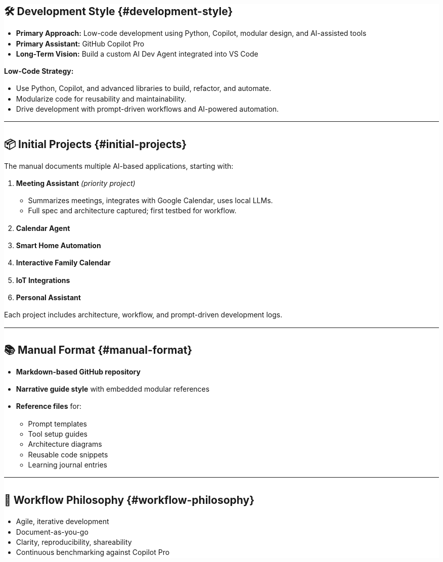 
## 🛠️ Development Style {#development-style}

- **Primary Approach:** Low-code development using Python, Copilot, modular design, and AI-assisted tools  
- **Primary Assistant:** GitHub Copilot Pro  
- **Long-Term Vision:** Build a custom AI Dev Agent integrated into VS Code

**Low-Code Strategy:**

- Use Python, Copilot, and advanced libraries to build, refactor, and automate.
- Modularize code for reusability and maintainability.
- Drive development with prompt-driven workflows and AI-powered automation.

---

## 📦 Initial Projects {#initial-projects}

The manual documents multiple AI-based applications, starting with:

1. **Meeting Assistant** *(priority project)*  
   - Summarizes meetings, integrates with Google Calendar, uses local LLMs.
   - Full spec and architecture captured; first testbed for workflow.

2. **Calendar Agent**  
3. **Smart Home Automation**  
4. **Interactive Family Calendar**  
5. **IoT Integrations**  
6. **Personal Assistant**

Each project includes architecture, workflow, and prompt-driven development logs.

---

## 📚 Manual Format {#manual-format}

- **Markdown-based GitHub repository**  
- **Narrative guide style** with embedded modular references  

- **Reference files** for:
  - Prompt templates  
  - Tool setup guides  
  - Architecture diagrams  
  - Reusable code snippets  
  - Learning journal entries

---

## 🔄 Workflow Philosophy {#workflow-philosophy}

- Agile, iterative development  
- Document-as-you-go  
- Clarity, reproducibility, shareability  
- Continuous benchmarking against Copilot Pro
